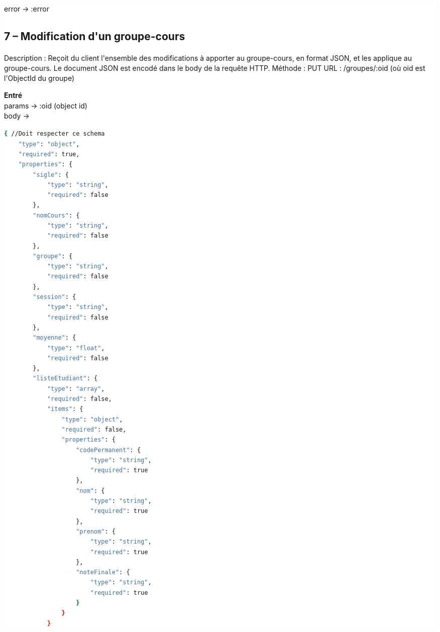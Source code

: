  error -> :error        


7 – Modification d'un groupe-cours
---
Description : Reçoit du client l'ensemble des modifications à apporter au groupe-cours, en format
JSON, et les applique au groupe-cours. Le document JSON est encodé dans le body de la requête
HTTP.
Méthode : PUT
URL : /groupes/:oid (où oid est l'ObjectId du groupe)


**Entré**         
params ->   :oid  (object id)   
body ->     
```sh
{ //Doit respecter ce schema
    "type": "object",
    "required": true,
    "properties": {
        "sigle": {
            "type": "string",
            "required": false
        },
        "nomCours": {
            "type": "string",
            "required": false
        },
        "groupe": {
            "type": "string",
            "required": false
        },
        "session": {
            "type": "string",
            "required": false
        },
        "moyenne": {
            "type": "float",
            "required": false
        },
        "listeEtudiant": {
            "type": "array",
            "required": false,
            "items": {
                "type": "object",
                "required": false,
                "properties": {
                    "codePermanent": {
                        "type": "string",
                        "required": true
                    },
                    "nom": {
                        "type": "string",
                        "required": true
                    },
                    "prenom": {
                        "type": "string",
                        "required": true
                    },
                    "noteFinale": {
                        "type": "string",
                        "required": true
                    }
                }
            }
```